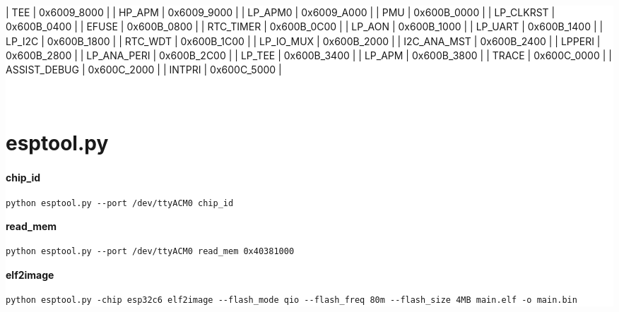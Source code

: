| TEE                           | 0x6009_8000 |
| HP_APM                        | 0x6009_9000 |
| LP_APM0                       | 0x6009_A000 |
| PMU                           | 0x600B_0000 |
| LP_CLKRST                     | 0x600B_0400 |
| EFUSE                         | 0x600B_0800 |
| RTC_TIMER                     | 0x600B_0C00 |
| LP_AON                        | 0x600B_1000 |
| LP_UART                       | 0x600B_1400 |
| LP_I2C                        | 0x600B_1800 |
| RTC_WDT                       | 0x600B_1C00 |
| LP_IO_MUX                     | 0x600B_2000 |
| I2C_ANA_MST                   | 0x600B_2400 |
| LPPERI                        | 0x600B_2800 |
| LP_ANA_PERI                   | 0x600B_2C00 |
| LP_TEE                        | 0x600B_3400 |
| LP_APM                        | 0x600B_3800 |
| TRACE                         | 0x600C_0000 |
| ASSIST_DEBUG                  | 0x600C_2000 |
| INTPRI                        | 0x600C_5000 |

<br>

# esptool.py

**chip_id**
```
python esptool.py --port /dev/ttyACM0 chip_id
```

**read_mem**
```
python esptool.py --port /dev/ttyACM0 read_mem 0x40381000
```

**elf2image**
```
python esptool.py -chip esp32c6 elf2image --flash_mode qio --flash_freq 80m --flash_size 4MB main.elf -o main.bin
```
